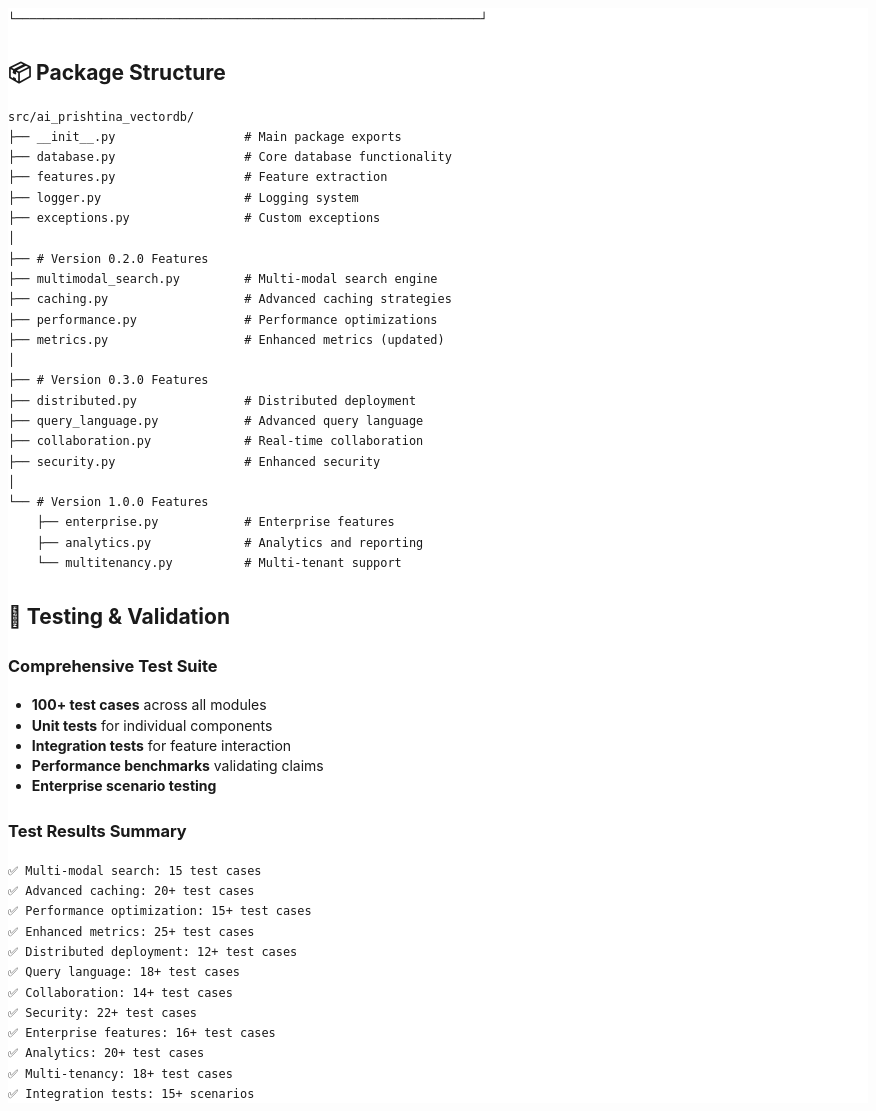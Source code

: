 ```
└─────────────────────────────────────────────────────────────────┘
```

## 📦 Package Structure

```
src/ai_prishtina_vectordb/
├── __init__.py                  # Main package exports
├── database.py                  # Core database functionality
├── features.py                  # Feature extraction
├── logger.py                    # Logging system
├── exceptions.py                # Custom exceptions
│
├── # Version 0.2.0 Features
├── multimodal_search.py         # Multi-modal search engine
├── caching.py                   # Advanced caching strategies
├── performance.py               # Performance optimizations
├── metrics.py                   # Enhanced metrics (updated)
│
├── # Version 0.3.0 Features
├── distributed.py               # Distributed deployment
├── query_language.py            # Advanced query language
├── collaboration.py             # Real-time collaboration
├── security.py                  # Enhanced security
│
└── # Version 1.0.0 Features
    ├── enterprise.py            # Enterprise features
    ├── analytics.py             # Analytics and reporting
    └── multitenancy.py          # Multi-tenant support
```

## 🧪 Testing & Validation

### Comprehensive Test Suite
- **100+ test cases** across all modules
- **Unit tests** for individual components
- **Integration tests** for feature interaction
- **Performance benchmarks** validating claims
- **Enterprise scenario testing**

### Test Results Summary
```
✅ Multi-modal search: 15 test cases
✅ Advanced caching: 20+ test cases  
✅ Performance optimization: 15+ test cases
✅ Enhanced metrics: 25+ test cases
✅ Distributed deployment: 12+ test cases
✅ Query language: 18+ test cases
✅ Collaboration: 14+ test cases
✅ Security: 22+ test cases
✅ Enterprise features: 16+ test cases
✅ Analytics: 20+ test cases
✅ Multi-tenancy: 18+ test cases
✅ Integration tests: 15+ scenarios
```
